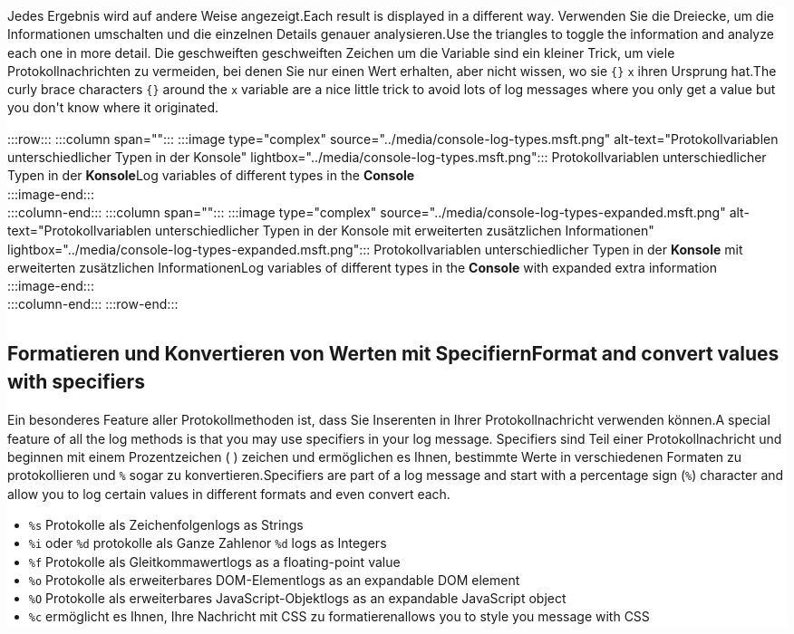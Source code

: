 <span data-ttu-id="11a9f-122">Jedes Ergebnis wird auf andere Weise angezeigt.</span><span class="sxs-lookup"><span data-stu-id="11a9f-122">Each result is displayed in a different way.</span></span>  <span data-ttu-id="11a9f-123">Verwenden Sie die Dreiecke, um die Informationen umschalten und die einzelnen Details genauer analysieren.</span><span class="sxs-lookup"><span data-stu-id="11a9f-123">Use the triangles to toggle the information and analyze each one in more detail.</span></span>  <span data-ttu-id="11a9f-124">Die geschweiften geschweiften Zeichen um die Variable sind ein kleiner Trick, um viele Protokollnachrichten zu vermeiden, bei denen Sie nur einen Wert erhalten, aber nicht wissen, wo sie `{}` `x` ihren Ursprung hat.</span><span class="sxs-lookup"><span data-stu-id="11a9f-124">The curly brace characters `{}` around the `x` variable are a nice little trick to avoid lots of log messages where you only get a value but you don't know where it originated.</span></span>  

:::row:::
   :::column span="":::
      :::image type="complex" source="../media/console-log-types.msft.png" alt-text="Protokollvariablen unterschiedlicher Typen in der Konsole" lightbox="../media/console-log-types.msft.png":::
         <span data-ttu-id="11a9f-126">Protokollvariablen unterschiedlicher Typen in der **Konsole**</span><span class="sxs-lookup"><span data-stu-id="11a9f-126">Log variables of different types in the **Console**</span></span>  
      :::image-end:::  
   :::column-end:::
   :::column span="":::
      :::image type="complex" source="../media/console-log-types-expanded.msft.png" alt-text="Protokollvariablen unterschiedlicher Typen in der Konsole mit erweiterten zusätzlichen Informationen" lightbox="../media/console-log-types-expanded.msft.png":::
         <span data-ttu-id="11a9f-128">Protokollvariablen unterschiedlicher Typen in der **Konsole** mit erweiterten zusätzlichen Informationen</span><span class="sxs-lookup"><span data-stu-id="11a9f-128">Log variables of different types in the **Console** with expanded extra information</span></span>  
      :::image-end:::  
   :::column-end:::
:::row-end:::  

## <a name="format-and-convert-values-with-specifiers"></a><span data-ttu-id="11a9f-129">Formatieren und Konvertieren von Werten mit Specifiern</span><span class="sxs-lookup"><span data-stu-id="11a9f-129">Format and convert values with specifiers</span></span>

<span data-ttu-id="11a9f-130">Ein besonderes Feature aller Protokollmethoden ist, dass Sie Inserenten in Ihrer Protokollnachricht verwenden können.</span><span class="sxs-lookup"><span data-stu-id="11a9f-130">A special feature of all the log methods is that you may use specifiers in your log message.</span></span>  <span data-ttu-id="11a9f-131">Specifiers sind Teil einer Protokollnachricht und beginnen mit einem Prozentzeichen \( \) zeichen und ermöglichen es Ihnen, bestimmte Werte in verschiedenen Formaten zu protokollieren und `%` sogar zu konvertieren.</span><span class="sxs-lookup"><span data-stu-id="11a9f-131">Specifiers are part of a log message and start with a percentage sign \(`%`\) character and allow you to log certain values in different formats and even convert each.</span></span>  

*   `%s` <span data-ttu-id="11a9f-132">Protokolle als Zeichenfolgen</span><span class="sxs-lookup"><span data-stu-id="11a9f-132">logs as Strings</span></span>
*   `%i` <span data-ttu-id="11a9f-133">oder `%d` protokolle als Ganze Zahlen</span><span class="sxs-lookup"><span data-stu-id="11a9f-133">or `%d` logs as Integers</span></span>
*   `%f` <span data-ttu-id="11a9f-134">Protokolle als Gleitkommawert</span><span class="sxs-lookup"><span data-stu-id="11a9f-134">logs as a floating-point value</span></span>
*   `%o` <span data-ttu-id="11a9f-135">Protokolle als erweiterbares DOM-Element</span><span class="sxs-lookup"><span data-stu-id="11a9f-135">logs as an expandable DOM element</span></span>
*   `%O` <span data-ttu-id="11a9f-136">Protokolle als erweiterbares JavaScript-Objekt</span><span class="sxs-lookup"><span data-stu-id="11a9f-136">logs as an expandable JavaScript object</span></span>
*   `%c` <span data-ttu-id="11a9f-137">ermöglicht es Ihnen, Ihre Nachricht mit CSS zu formatieren</span><span class="sxs-lookup"><span data-stu-id="11a9f-137">allows you to style you message with CSS</span></span>
